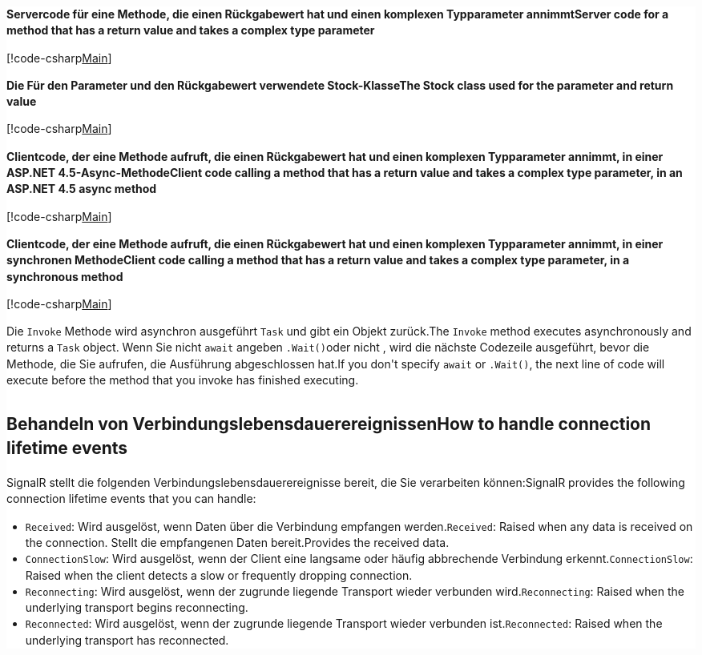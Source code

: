 <span data-ttu-id="3a0f5-250">**Servercode für eine Methode, die einen Rückgabewert hat und einen komplexen Typparameter annimmt**</span><span class="sxs-lookup"><span data-stu-id="3a0f5-250">**Server code for a method that has a return value and takes a complex type parameter**</span></span>

[!code-csharp[Main](hubs-api-guide-net-client/samples/sample26.cs?highlight=1)]

<span data-ttu-id="3a0f5-251">**Die Für den Parameter und den Rückgabewert verwendete Stock-Klasse**</span><span class="sxs-lookup"><span data-stu-id="3a0f5-251">**The Stock class used for the parameter and return value**</span></span>

[!code-csharp[Main](hubs-api-guide-net-client/samples/sample27.cs)]

<span data-ttu-id="3a0f5-252">**Clientcode, der eine Methode aufruft, die einen Rückgabewert hat und einen komplexen Typparameter annimmt, in einer ASP.NET 4.5-Async-Methode**</span><span class="sxs-lookup"><span data-stu-id="3a0f5-252">**Client code calling a method that has a return value and takes a complex type parameter, in an ASP.NET 4.5 async method**</span></span>

[!code-csharp[Main](hubs-api-guide-net-client/samples/sample28.cs?highlight=1-2)]

<span data-ttu-id="3a0f5-253">**Clientcode, der eine Methode aufruft, die einen Rückgabewert hat und einen komplexen Typparameter annimmt, in einer synchronen Methode**</span><span class="sxs-lookup"><span data-stu-id="3a0f5-253">**Client code calling a method that has a return value and takes a complex type parameter, in a synchronous method**</span></span>

[!code-csharp[Main](hubs-api-guide-net-client/samples/sample29.cs?highlight=1-2)]

<span data-ttu-id="3a0f5-254">Die `Invoke` Methode wird asynchron ausgeführt `Task` und gibt ein Objekt zurück.</span><span class="sxs-lookup"><span data-stu-id="3a0f5-254">The `Invoke` method executes asynchronously and returns a `Task` object.</span></span> <span data-ttu-id="3a0f5-255">Wenn Sie nicht `await` angeben `.Wait()`oder nicht , wird die nächste Codezeile ausgeführt, bevor die Methode, die Sie aufrufen, die Ausführung abgeschlossen hat.</span><span class="sxs-lookup"><span data-stu-id="3a0f5-255">If you don't specify `await` or `.Wait()`, the next line of code will execute before the method that you invoke has finished executing.</span></span>

<a id="connectionlifetime"></a>

## <a name="how-to-handle-connection-lifetime-events"></a><span data-ttu-id="3a0f5-256">Behandeln von Verbindungslebensdauerereignissen</span><span class="sxs-lookup"><span data-stu-id="3a0f5-256">How to handle connection lifetime events</span></span>

<span data-ttu-id="3a0f5-257">SignalR stellt die folgenden Verbindungslebensdauerereignisse bereit, die Sie verarbeiten können:</span><span class="sxs-lookup"><span data-stu-id="3a0f5-257">SignalR provides the following connection lifetime events that you can handle:</span></span>

- <span data-ttu-id="3a0f5-258">`Received`: Wird ausgelöst, wenn Daten über die Verbindung empfangen werden.</span><span class="sxs-lookup"><span data-stu-id="3a0f5-258">`Received`: Raised when any data is received on the connection.</span></span> <span data-ttu-id="3a0f5-259">Stellt die empfangenen Daten bereit.</span><span class="sxs-lookup"><span data-stu-id="3a0f5-259">Provides the received data.</span></span>
- <span data-ttu-id="3a0f5-260">`ConnectionSlow`: Wird ausgelöst, wenn der Client eine langsame oder häufig abbrechende Verbindung erkennt.</span><span class="sxs-lookup"><span data-stu-id="3a0f5-260">`ConnectionSlow`: Raised when the client detects a slow or frequently dropping connection.</span></span>
- <span data-ttu-id="3a0f5-261">`Reconnecting`: Wird ausgelöst, wenn der zugrunde liegende Transport wieder verbunden wird.</span><span class="sxs-lookup"><span data-stu-id="3a0f5-261">`Reconnecting`: Raised when the underlying transport begins reconnecting.</span></span>
- <span data-ttu-id="3a0f5-262">`Reconnected`: Wird ausgelöst, wenn der zugrunde liegende Transport wieder verbunden ist.</span><span class="sxs-lookup"><span data-stu-id="3a0f5-262">`Reconnected`: Raised when the underlying transport has reconnected.</span></span>